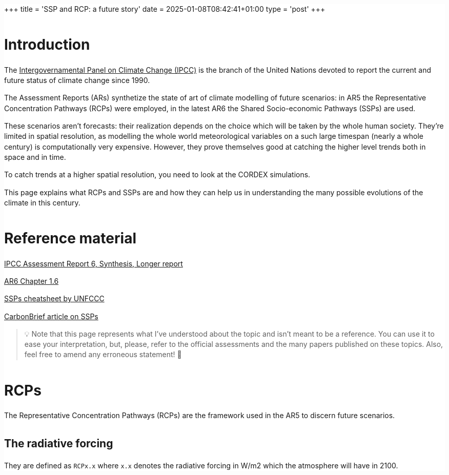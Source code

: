 +++
title = 'SSP and RCP: a future story'
date = 2025-01-08T08:42:41+01:00
type = 'post'
+++

# Introduction

The [Intergovernamental Panel on Climate Change (IPCC)](https://www.ipcc.ch/) is the branch of the United Nations devoted to report the current and future status of climate change since 1990.

The Assessment Reports (ARs) synthetize the state of art of climate modelling of future scenarios: in AR5 the Representative Concentration Pathways (RCPs) were employed, in the latest AR6 the Shared Socio-economic Pathways (SSPs) are used.

These scenarios aren’t forecasts: their realization depends on the choice which will be taken by the whole human society. They’re limited in spatial resolution, as modelling the whole world meteorological variables on a such large timespan (nearly a whole century) is computationally very expensive. However, they prove themselves good at catching the higher level trends both in space and in time.

To catch trends at a higher spatial resolution, you need to look at the CORDEX simulations.

This page explains what RCPs and SSPs are and how they can help us in understanding the many possible evolutions of the climate in this century.

# Reference material

[IPCC Assessment Report 6, Synthesis, Longer report](https://www.ipcc.ch/report/ar6/syr/downloads/report/IPCC_AR6_SYR_LongerReport.pdf)

[AR6 Chapter 1.6](https://www.ipcc.ch/report/ar6/wg1/chapter/chapter-1/#1.6)

[SSPs cheatsheet by UNFCCC](https://unfccc.int/sites/default/files/part1_iiasa_rogelj_ssp_poster.pdf)

[CarbonBrief article on SSPs](https://www.carbonbrief.org/explainer-how-shared-socioeconomic-pathways-explore-future-climate-change/)

> 💡 Note that this page represents what I’ve understood about the topic and isn’t meant to be a reference. You can use it to ease your interpretation, but, please, refer to the official assessments and the many papers published on these topics.
Also, feel free to amend any erroneous statement! 🤗
> 

# RCPs

The Representative Concentration Pathways (RCPs) are the framework used in the AR5 to discern future scenarios.

## The radiative forcing

They are defined as `RCPx.x` where `x.x` denotes the radiative forcing in W/m2 which the atmosphere will have in 2100.
